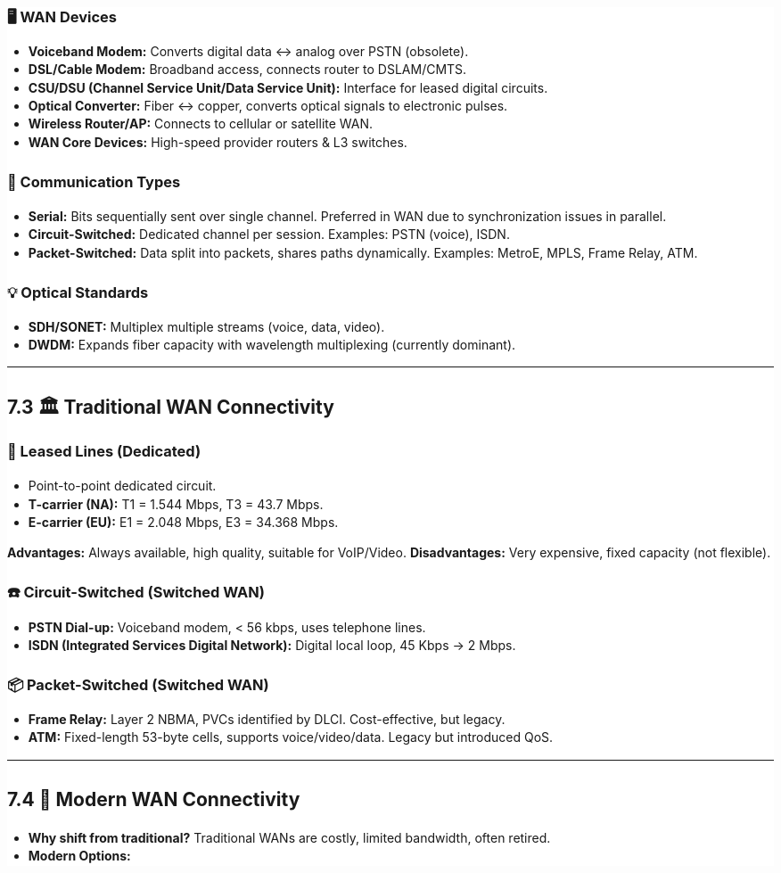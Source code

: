 ### 🖥️ WAN Devices

* **Voiceband Modem:** Converts digital data ↔ analog over PSTN (obsolete).
* **DSL/Cable Modem:** Broadband access, connects router to DSLAM/CMTS.
* **CSU/DSU (Channel Service Unit/Data Service Unit):** Interface for leased digital circuits.
* **Optical Converter:** Fiber ↔ copper, converts optical signals to electronic pulses.
* **Wireless Router/AP:** Connects to cellular or satellite WAN.
* **WAN Core Devices:** High-speed provider routers & L3 switches.

### 🔄 Communication Types

* **Serial:** Bits sequentially sent over single channel. Preferred in WAN due to synchronization issues in parallel.
* **Circuit-Switched:** Dedicated channel per session. Examples: PSTN (voice), ISDN.
* **Packet-Switched:** Data split into packets, shares paths dynamically. Examples: MetroE, MPLS, Frame Relay, ATM.

### 💡 Optical Standards

* **SDH/SONET:** Multiplex multiple streams (voice, data, video).
* **DWDM:** Expands fiber capacity with wavelength multiplexing (currently dominant).

---

## 7.3 🏛️ Traditional WAN Connectivity

### 📡 Leased Lines (Dedicated)

* Point-to-point dedicated circuit.
* **T-carrier (NA):** T1 = 1.544 Mbps, T3 = 43.7 Mbps.
* **E-carrier (EU):** E1 = 2.048 Mbps, E3 = 34.368 Mbps.

**Advantages:** Always available, high quality, suitable for VoIP/Video.
**Disadvantages:** Very expensive, fixed capacity (not flexible).

### ☎️ Circuit-Switched (Switched WAN)

* **PSTN Dial-up:** Voiceband modem, < 56 kbps, uses telephone lines.
* **ISDN (Integrated Services Digital Network):** Digital local loop, 45 Kbps → 2 Mbps.

### 📦 Packet-Switched (Switched WAN)

* **Frame Relay:** Layer 2 NBMA, PVCs identified by DLCI. Cost-effective, but legacy.
* **ATM:** Fixed-length 53-byte cells, supports voice/video/data. Legacy but introduced QoS.

---

## 7.4 🚀 Modern WAN Connectivity

* **Why shift from traditional?** Traditional WANs are costly, limited bandwidth, often retired.
* **Modern Options:**
